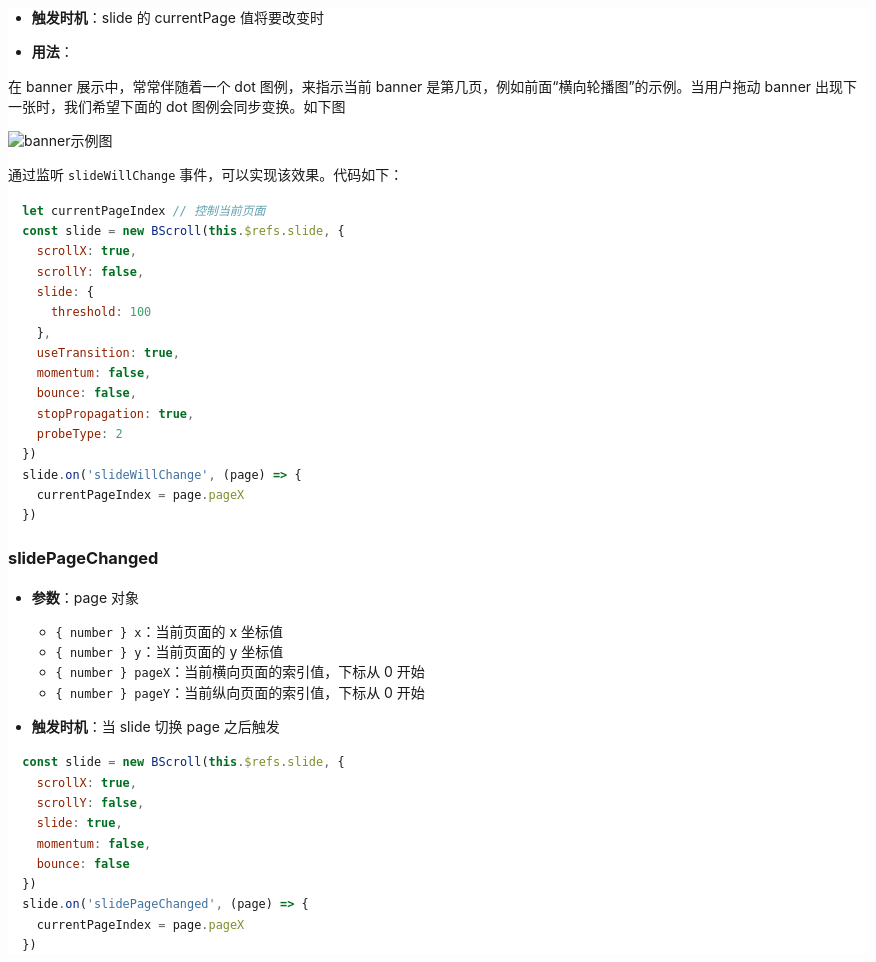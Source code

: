   - **触发时机**：slide 的 currentPage 值将要改变时

  - **用法**：

  在 banner 展示中，常常伴随着一个 dot 图例，来指示当前 banner 是第几页，例如前面“横向轮播图”的示例。当用户拖动 banner 出现下一张时，我们希望下面的 dot 图例会同步变换。如下图

  <img data-zoomable :src="$withBase('/assets/images/slide-pageindex.png')" style="maxHeight: 200px" alt="banner示例图">

  通过监听 `slideWillChange` 事件，可以实现该效果。代码如下：

  ```js
    let currentPageIndex // 控制当前页面
    const slide = new BScroll(this.$refs.slide, {
      scrollX: true,
      scrollY: false,
      slide: {
        threshold: 100
      },
      useTransition: true,
      momentum: false,
      bounce: false,
      stopPropagation: true,
      probeType: 2
    })
    slide.on('slideWillChange', (page) => {
      currentPageIndex = page.pageX
    })
  ```

### slidePageChanged <Badge text='2.1.0' />

  - **参数**：page 对象
    - `{ number } x`：当前页面的 x 坐标值
    - `{ number } y`：当前页面的 y 坐标值
    - `{ number } pageX`：当前横向页面的索引值，下标从 0 开始
    - `{ number } pageY`：当前纵向页面的索引值，下标从 0 开始

  - **触发时机**：当 slide 切换 page 之后触发

  ```js
    const slide = new BScroll(this.$refs.slide, {
      scrollX: true,
      scrollY: false,
      slide: true,
      momentum: false,
      bounce: false
    })
    slide.on('slidePageChanged', (page) => {
      currentPageIndex = page.pageX
    })
  ```
